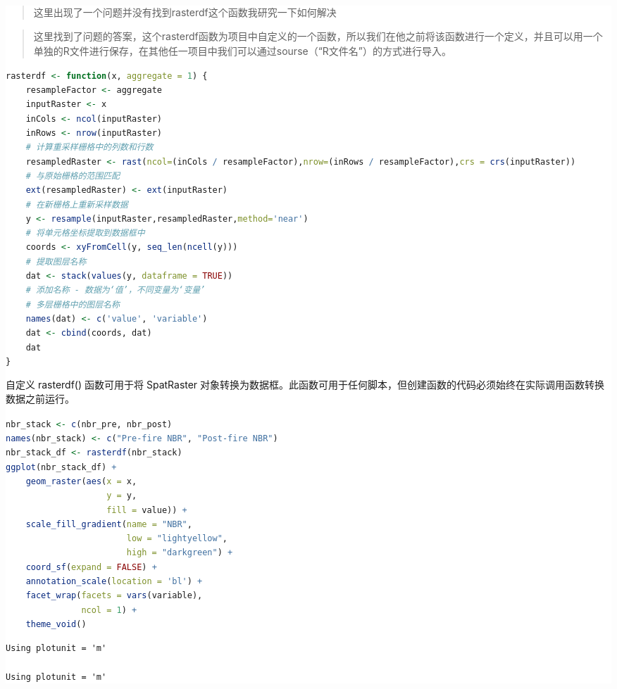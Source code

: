 >这里出现了一个问题并没有找到rasterdf这个函数我研究一下如何解决

>这里找到了问题的答案，这个rasterdf函数为项目中自定义的一个函数，所以我们在他之前将该函数进行一个定义，并且可以用一个单独的R文件进行保存，在其他任一项目中我们可以通过sourse（“R文件名”）的方式进行导入。


```R
rasterdf <- function(x, aggregate = 1) {
    resampleFactor <- aggregate
    inputRaster <- x
    inCols <- ncol(inputRaster)
    inRows <- nrow(inputRaster)
    # 计算重采样栅格中的列数和行数
    resampledRaster <- rast(ncol=(inCols / resampleFactor),nrow=(inRows / resampleFactor),crs = crs(inputRaster))
    # 与原始栅格的范围匹配
    ext(resampledRaster) <- ext(inputRaster)
    # 在新栅格上重新采样数据
    y <- resample(inputRaster,resampledRaster,method='near')
    # 将单元格坐标提取到数据框中
    coords <- xyFromCell(y, seq_len(ncell(y)))
    # 提取图层名称
    dat <- stack(values(y, dataframe = TRUE))
    # 添加名称 - 数据为‘值’，不同变量为‘变量’
    # 多层栅格中的图层名称
    names(dat) <- c('value', 'variable')
    dat <- cbind(coords, dat)
    dat
}
```

自定义 rasterdf() 函数可用于将 SpatRaster 对象转换为数据框。此函数可用于任何脚本，但创建函数的代码必须始终在实际调用函数转换数据之前运行。


```R
nbr_stack <- c(nbr_pre, nbr_post)
names(nbr_stack) <- c("Pre-fire NBR", "Post-fire NBR")
nbr_stack_df <- rasterdf(nbr_stack)
ggplot(nbr_stack_df) + 
    geom_raster(aes(x = x,
                    y = y,
                    fill = value)) +
    scale_fill_gradient(name = "NBR",
                        low = "lightyellow",
                        high = "darkgreen") +
    coord_sf(expand = FALSE) + 
    annotation_scale(location = 'bl') +
    facet_wrap(facets = vars(variable),
               ncol = 1) +
    theme_void()
```

    Using plotunit = 'm'
    
    Using plotunit = 'm'
    